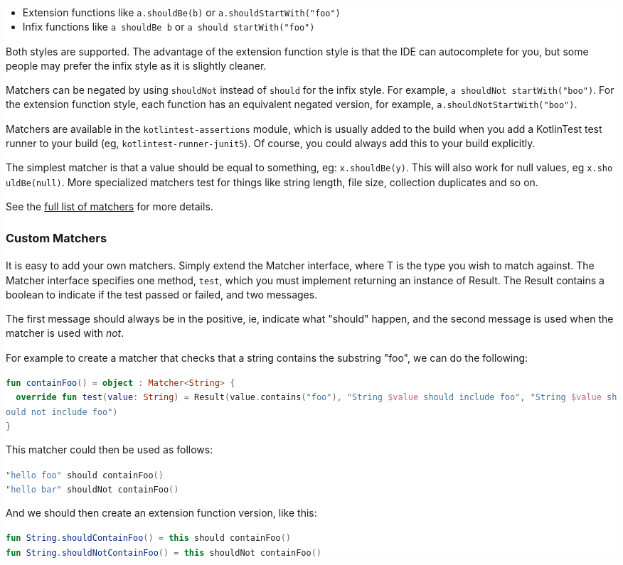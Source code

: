 * Extension functions like `a.shouldBe(b)` or `a.shouldStartWith("foo")`
* Infix functions like `a shouldBe b` or `a should startWith("foo")`

Both styles are supported. The advantage of the extension function style is that the IDE can autocomplete for you,
but some people may prefer the infix style as it is slightly cleaner.

Matchers can be negated by using `shouldNot` instead of `should` for the infix style. For example, `a shouldNot startWith("boo")`.
For the extension function style, each function has an equivalent negated version, for example, `a.shouldNotStartWith("boo")`.

Matchers are available in the `kotlintest-assertions` module, which is usually added to the build
when you add a KotlinTest test runner to your build (eg, `kotlintest-runner-junit5`). Of course, you could always add
this to your build explicitly.

The simplest matcher is that a value should be equal to something, eg: `x.shouldBe(y)`.
This will also work for null values, eg `x.shouldBe(null)`. More specialized matchers test for things like string length, file size,
 collection duplicates and so on.

See the [full list of matchers](matchers.md) for more details.

### Custom Matchers

It is easy to add your own matchers. Simply extend the Matcher<T> interface, where T is the type you wish to match against.
The Matcher interface specifies one method, `test`, which you must implement returning an instance of Result.
The Result contains a boolean to indicate if the test passed or failed, and two messages.

The first message should always be in the positive, ie, indicate what "should" happen, and the second message
is used when the matcher is used with _not_.

For example to create a matcher that checks that a string contains the substring "foo", we can do the following:

```kotlin
fun containFoo() = object : Matcher<String> {
  override fun test(value: String) = Result(value.contains("foo"), "String $value should include foo", "String $value should not include foo")
}
```
This matcher could then be used as follows:

```kotlin
"hello foo" should containFoo()
"hello bar" shouldNot containFoo()
```

And we should then create an extension function version, like this:

```kotlin
fun String.shouldContainFoo() = this should containFoo()
fun String.shouldNotContainFoo() = this shouldNot containFoo()
```
